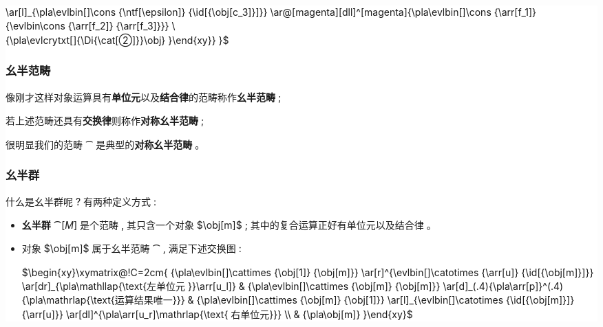   \ar[l]_{\pla\evlbin[]\cons
    {\ntf[\epsilon]}
    {\id[{\obj[c_3]}]}} 
  \ar@[magenta][dll]^[magenta]{\pla\evlbin[]\cons
    {\arr[f_1]}
    {\evlbin\cons
      {\arr[f_2]}
      {\arr[f_3]}}}
  \\  
  {\pla\evlcrytxt[]{\Di{\cat[②]}}\obj} 
  }\end{xy}}
  }$

<div style="page-break-after: always"></div>

### 幺半范畴

像刚才这样对象运算具有**单位元**以及**结合律**的范畴称作**幺半范畴** ; 

若上述范畴还具有**交换律**则称作**对称幺半范畴** ; 

很明显我们的范畴 $\cat$ 是典型的**对称幺半范畴** 。

### 幺半群

什么是幺半群呢 ? 有两种定义方式 :

- **幺半群** $\cat[M]$ 是个范畴 , 其只含一个对象 $\obj[m]$ ; 
  其中的复合运算正好有单位元以及结合律 。

- 对象 $\obj[m]$ 属于幺半范畴 $\cat$ , 满足下述交换图 : 

  $\begin{xy}\xymatrix@!C=2cm{
  {\pla\evlbin[]\cattimes
    {\obj[1]}
    {\obj[m]}}
  \ar[r]^{\evlbin[]\catotimes 
    {\arr[u]}
    {\id[{\obj[m]}]}}
  \ar[dr]_{\pla\mathllap{\text{左单位元 }}\arr[u_l]}
  & 
  {\pla\evlbin[]\cattimes
    {\obj[m]}
    {\obj[m]}}
  \ar[d]_(.4){\pla\arr[p]}^(.4){\pla\mathrlap{\text{运算结果唯一}}}
  &
  {\pla\evlbin[]\cattimes
    {\obj[m]}
    {\obj[1]}}
  \ar[l]_{\evlbin[]\catotimes
    {\id[{\obj[m]}]}
    {\arr[u]}}
  \ar[dl]^{\pla\arr[u_r]\mathrlap{\text{ 右单位元}}}
  \\
  & 
  {\pla\obj[m]}
  }\end{xy}$
